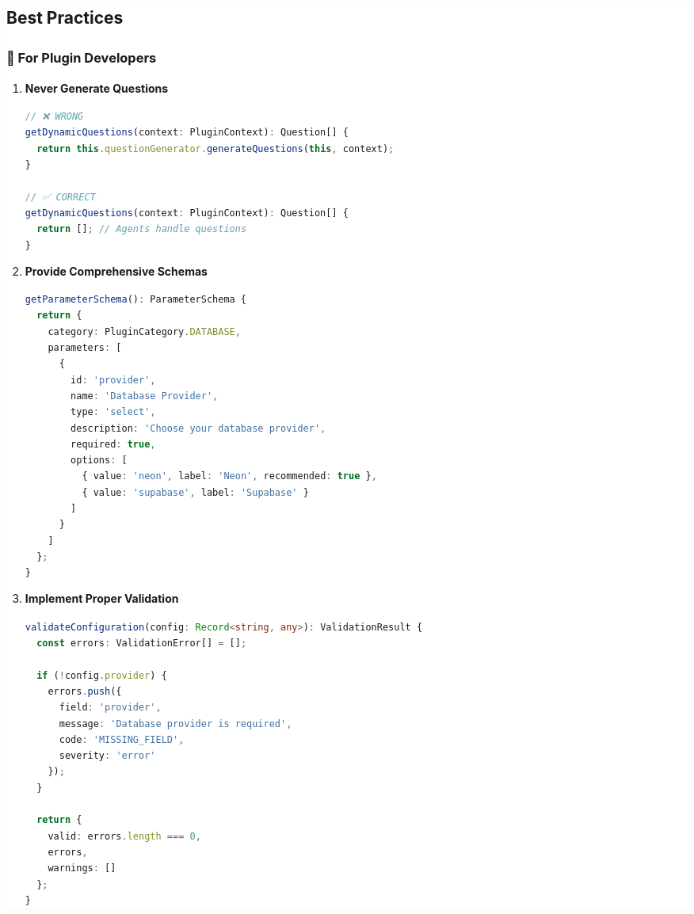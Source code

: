 ## Best Practices

### 🎯 For Plugin Developers

1. **Never Generate Questions**
   ```typescript
   // ❌ WRONG
   getDynamicQuestions(context: PluginContext): Question[] {
     return this.questionGenerator.generateQuestions(this, context);
   }

   // ✅ CORRECT
   getDynamicQuestions(context: PluginContext): Question[] {
     return []; // Agents handle questions
   }
   ```

2. **Provide Comprehensive Schemas**
   ```typescript
   getParameterSchema(): ParameterSchema {
     return {
       category: PluginCategory.DATABASE,
       parameters: [
         {
           id: 'provider',
           name: 'Database Provider',
           type: 'select',
           description: 'Choose your database provider',
           required: true,
           options: [
             { value: 'neon', label: 'Neon', recommended: true },
             { value: 'supabase', label: 'Supabase' }
           ]
         }
       ]
     };
   }
   ```

3. **Implement Proper Validation**
   ```typescript
   validateConfiguration(config: Record<string, any>): ValidationResult {
     const errors: ValidationError[] = [];
     
     if (!config.provider) {
       errors.push({
         field: 'provider',
         message: 'Database provider is required',
         code: 'MISSING_FIELD',
         severity: 'error'
       });
     }
     
     return {
       valid: errors.length === 0,
       errors,
       warnings: []
     };
   }
   ```
